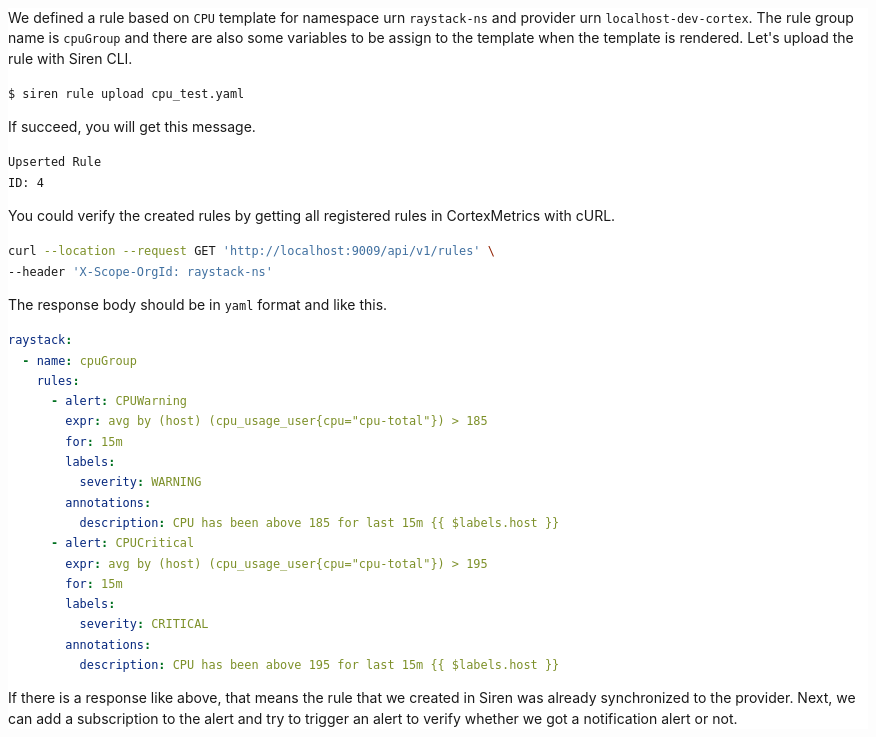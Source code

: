 We defined a rule based on `CPU` template for namespace urn `raystack-ns` and provider urn `localhost-dev-cortex`. The rule group name is `cpuGroup` and there are also some variables to be assign to the template when the template is rendered. Let's upload the rule with Siren CLI.

<Tabs groupId="api">
  <TabItem value="cli" label="CLI" default>

```shell
$ siren rule upload cpu_test.yaml
```

If succeed, you will get this message.

```shell
Upserted Rule
ID: 4
```

  </TabItem>
</Tabs>

You could verify the created rules by getting all registered rules in CortexMetrics with cURL.
<Tabs groupId="api">
<TabItem value="http" label="HTTP">

```bash
curl --location --request GET 'http://localhost:9009/api/v1/rules' \
--header 'X-Scope-OrgId: raystack-ns'
```

  </TabItem>
</Tabs>

The response body should be in `yaml` format and like this.

```yaml
raystack:
  - name: cpuGroup
    rules:
      - alert: CPUWarning
        expr: avg by (host) (cpu_usage_user{cpu="cpu-total"}) > 185
        for: 15m
        labels:
          severity: WARNING
        annotations:
          description: CPU has been above 185 for last 15m {{ $labels.host }}
      - alert: CPUCritical
        expr: avg by (host) (cpu_usage_user{cpu="cpu-total"}) > 195
        for: 15m
        labels:
          severity: CRITICAL
        annotations:
          description: CPU has been above 195 for last 15m {{ $labels.host }}
```

If there is a response like above, that means the rule that we created in Siren was already synchronized to the provider. Next, we can add a subscription to the alert and try to trigger an alert to verify whether we got a notification alert or not.
